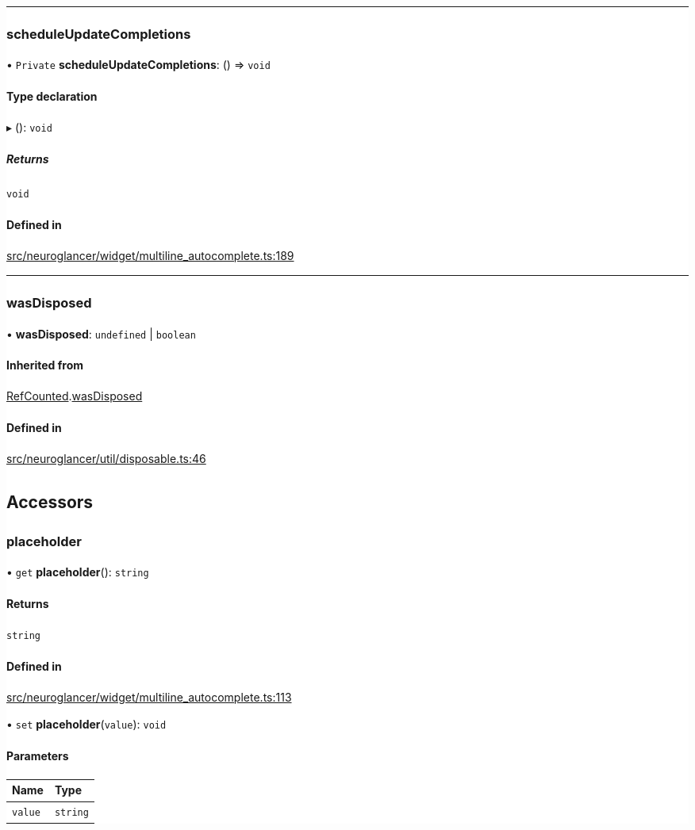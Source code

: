 ___

### scheduleUpdateCompletions

• `Private` **scheduleUpdateCompletions**: () => `void`

#### Type declaration

▸ (): `void`

##### Returns

`void`

#### Defined in

[src/neuroglancer/widget/multiline_autocomplete.ts:189](https://github.com/ActiveBrainAtlas2/neuroglancer/blob/540617bc/src/neuroglancer/widget/multiline_autocomplete.ts#L189)

___

### wasDisposed

• **wasDisposed**: `undefined` \| `boolean`

#### Inherited from

[RefCounted](axes_lines._internal_.RefCounted.md).[wasDisposed](axes_lines._internal_.RefCounted.md#wasdisposed)

#### Defined in

[src/neuroglancer/util/disposable.ts:46](https://github.com/ActiveBrainAtlas2/neuroglancer/blob/540617bc/src/neuroglancer/util/disposable.ts#L46)

## Accessors

### placeholder

• `get` **placeholder**(): `string`

#### Returns

`string`

#### Defined in

[src/neuroglancer/widget/multiline_autocomplete.ts:113](https://github.com/ActiveBrainAtlas2/neuroglancer/blob/540617bc/src/neuroglancer/widget/multiline_autocomplete.ts#L113)

• `set` **placeholder**(`value`): `void`

#### Parameters

| Name | Type |
| :------ | :------ |
| `value` | `string` |
